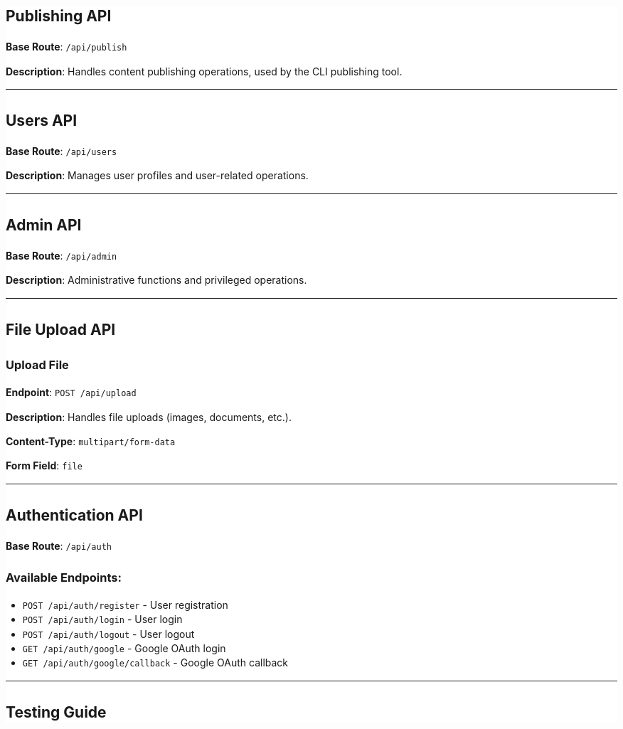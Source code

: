 
## Publishing API

**Base Route**: `/api/publish`

**Description**: Handles content publishing operations, used by the CLI publishing tool.

---

## Users API

**Base Route**: `/api/users`

**Description**: Manages user profiles and user-related operations.

---

## Admin API

**Base Route**: `/api/admin`

**Description**: Administrative functions and privileged operations.

---

## File Upload API

### Upload File
**Endpoint**: `POST /api/upload`

**Description**: Handles file uploads (images, documents, etc.).

**Content-Type**: `multipart/form-data`

**Form Field**: `file`

---

## Authentication API

**Base Route**: `/api/auth`

### Available Endpoints:
- `POST /api/auth/register` - User registration
- `POST /api/auth/login` - User login
- `POST /api/auth/logout` - User logout
- `GET /api/auth/google` - Google OAuth login
- `GET /api/auth/google/callback` - Google OAuth callback

---

## Testing Guide
